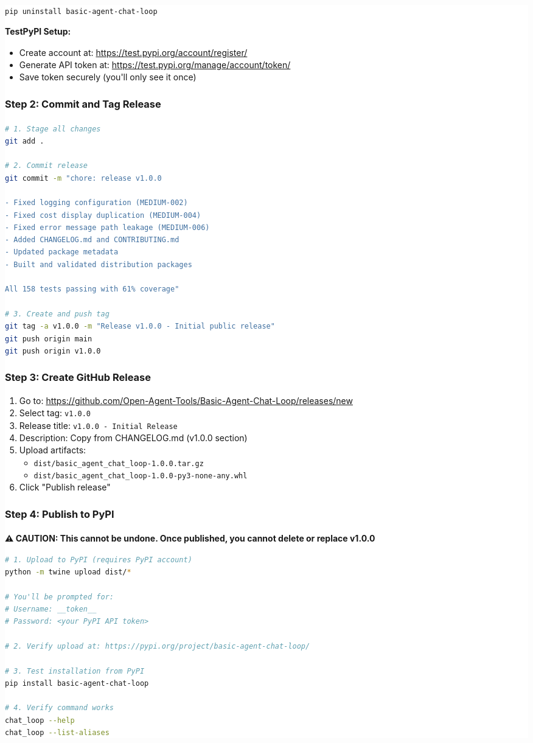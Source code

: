 ```bash
pip uninstall basic-agent-chat-loop
```

**TestPyPI Setup:**
- Create account at: https://test.pypi.org/account/register/
- Generate API token at: https://test.pypi.org/manage/account/token/
- Save token securely (you'll only see it once)

### Step 2: Commit and Tag Release

```bash
# 1. Stage all changes
git add .

# 2. Commit release
git commit -m "chore: release v1.0.0

- Fixed logging configuration (MEDIUM-002)
- Fixed cost display duplication (MEDIUM-004)
- Fixed error message path leakage (MEDIUM-006)
- Added CHANGELOG.md and CONTRIBUTING.md
- Updated package metadata
- Built and validated distribution packages

All 158 tests passing with 61% coverage"

# 3. Create and push tag
git tag -a v1.0.0 -m "Release v1.0.0 - Initial public release"
git push origin main
git push origin v1.0.0
```

### Step 3: Create GitHub Release

1. Go to: https://github.com/Open-Agent-Tools/Basic-Agent-Chat-Loop/releases/new
2. Select tag: `v1.0.0`
3. Release title: `v1.0.0 - Initial Release`
4. Description: Copy from CHANGELOG.md (v1.0.0 section)
5. Upload artifacts:
   - `dist/basic_agent_chat_loop-1.0.0.tar.gz`
   - `dist/basic_agent_chat_loop-1.0.0-py3-none-any.whl`
6. Click "Publish release"

### Step 4: Publish to PyPI

**⚠️ CAUTION: This cannot be undone. Once published, you cannot delete or replace v1.0.0**

```bash
# 1. Upload to PyPI (requires PyPI account)
python -m twine upload dist/*

# You'll be prompted for:
# Username: __token__
# Password: <your PyPI API token>

# 2. Verify upload at: https://pypi.org/project/basic-agent-chat-loop/

# 3. Test installation from PyPI
pip install basic-agent-chat-loop

# 4. Verify command works
chat_loop --help
chat_loop --list-aliases
```
